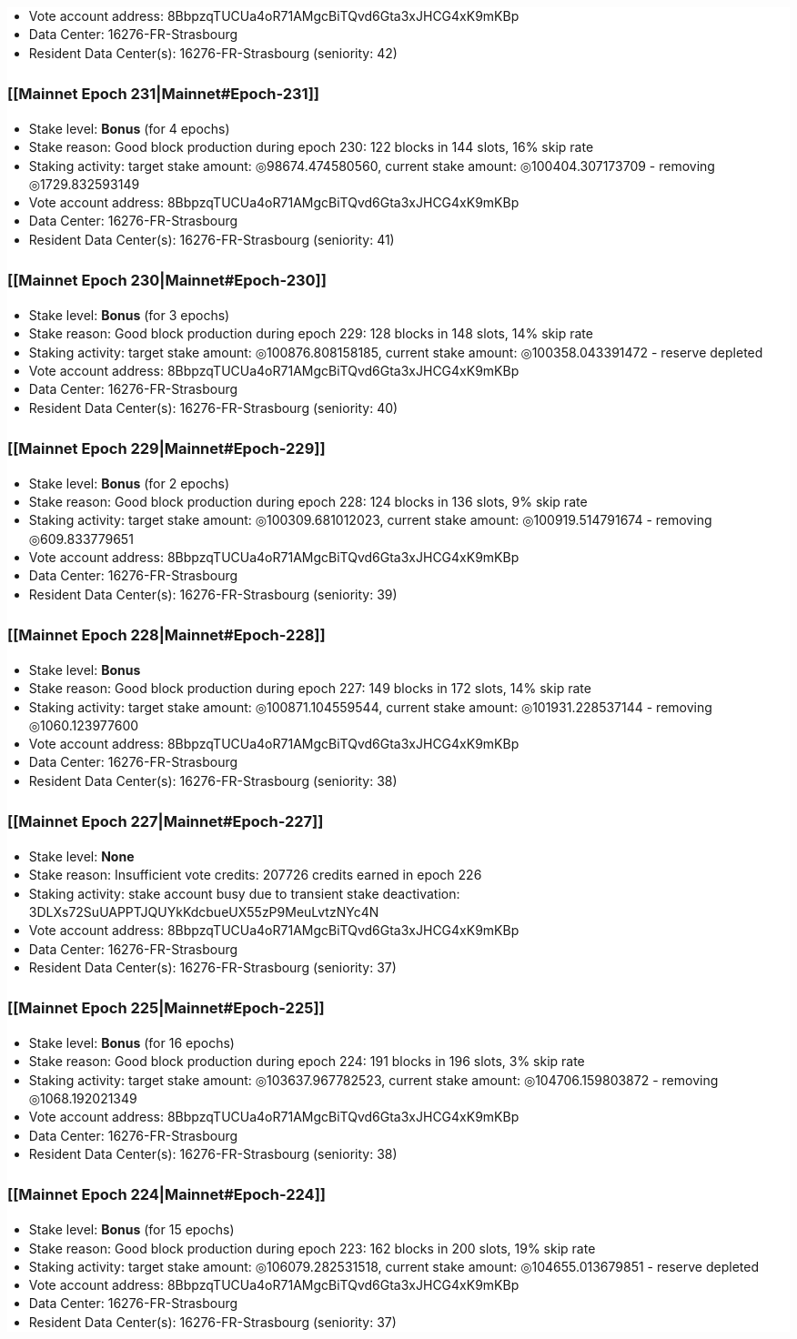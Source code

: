 * Vote account address: 8BbpzqTUCUa4oR71AMgcBiTQvd6Gta3xJHCG4xK9mKBp
* Data Center: 16276-FR-Strasbourg
* Resident Data Center(s): 16276-FR-Strasbourg (seniority: 42)
### [[Mainnet Epoch 231|Mainnet#Epoch-231]]
* Stake level: **Bonus** (for 4 epochs)
* Stake reason: Good block production during epoch 230: 122 blocks in 144 slots, 16% skip rate
* Staking activity: target stake amount: ◎98674.474580560, current stake amount: ◎100404.307173709 - removing ◎1729.832593149
* Vote account address: 8BbpzqTUCUa4oR71AMgcBiTQvd6Gta3xJHCG4xK9mKBp
* Data Center: 16276-FR-Strasbourg
* Resident Data Center(s): 16276-FR-Strasbourg (seniority: 41)
### [[Mainnet Epoch 230|Mainnet#Epoch-230]]
* Stake level: **Bonus** (for 3 epochs)
* Stake reason: Good block production during epoch 229: 128 blocks in 148 slots, 14% skip rate
* Staking activity: target stake amount: ◎100876.808158185, current stake amount: ◎100358.043391472 - reserve depleted
* Vote account address: 8BbpzqTUCUa4oR71AMgcBiTQvd6Gta3xJHCG4xK9mKBp
* Data Center: 16276-FR-Strasbourg
* Resident Data Center(s): 16276-FR-Strasbourg (seniority: 40)
### [[Mainnet Epoch 229|Mainnet#Epoch-229]]
* Stake level: **Bonus** (for 2 epochs)
* Stake reason: Good block production during epoch 228: 124 blocks in 136 slots, 9% skip rate
* Staking activity: target stake amount: ◎100309.681012023, current stake amount: ◎100919.514791674 - removing ◎609.833779651
* Vote account address: 8BbpzqTUCUa4oR71AMgcBiTQvd6Gta3xJHCG4xK9mKBp
* Data Center: 16276-FR-Strasbourg
* Resident Data Center(s): 16276-FR-Strasbourg (seniority: 39)
### [[Mainnet Epoch 228|Mainnet#Epoch-228]]
* Stake level: **Bonus**
* Stake reason: Good block production during epoch 227: 149 blocks in 172 slots, 14% skip rate
* Staking activity: target stake amount: ◎100871.104559544, current stake amount: ◎101931.228537144 - removing ◎1060.123977600
* Vote account address: 8BbpzqTUCUa4oR71AMgcBiTQvd6Gta3xJHCG4xK9mKBp
* Data Center: 16276-FR-Strasbourg
* Resident Data Center(s): 16276-FR-Strasbourg (seniority: 38)
### [[Mainnet Epoch 227|Mainnet#Epoch-227]]
* Stake level: **None**
* Stake reason: Insufficient vote credits: 207726 credits earned in epoch 226
* Staking activity: stake account busy due to transient stake deactivation: 3DLXs72SuUAPPTJQUYkKdcbueUX55zP9MeuLvtzNYc4N
* Vote account address: 8BbpzqTUCUa4oR71AMgcBiTQvd6Gta3xJHCG4xK9mKBp
* Data Center: 16276-FR-Strasbourg
* Resident Data Center(s): 16276-FR-Strasbourg (seniority: 37)
### [[Mainnet Epoch 225|Mainnet#Epoch-225]]
* Stake level: **Bonus** (for 16 epochs)
* Stake reason: Good block production during epoch 224: 191 blocks in 196 slots, 3% skip rate
* Staking activity: target stake amount: ◎103637.967782523, current stake amount: ◎104706.159803872 - removing ◎1068.192021349
* Vote account address: 8BbpzqTUCUa4oR71AMgcBiTQvd6Gta3xJHCG4xK9mKBp
* Data Center: 16276-FR-Strasbourg
* Resident Data Center(s): 16276-FR-Strasbourg (seniority: 38)
### [[Mainnet Epoch 224|Mainnet#Epoch-224]]
* Stake level: **Bonus** (for 15 epochs)
* Stake reason: Good block production during epoch 223: 162 blocks in 200 slots, 19% skip rate
* Staking activity: target stake amount: ◎106079.282531518, current stake amount: ◎104655.013679851 - reserve depleted
* Vote account address: 8BbpzqTUCUa4oR71AMgcBiTQvd6Gta3xJHCG4xK9mKBp
* Data Center: 16276-FR-Strasbourg
* Resident Data Center(s): 16276-FR-Strasbourg (seniority: 37)
